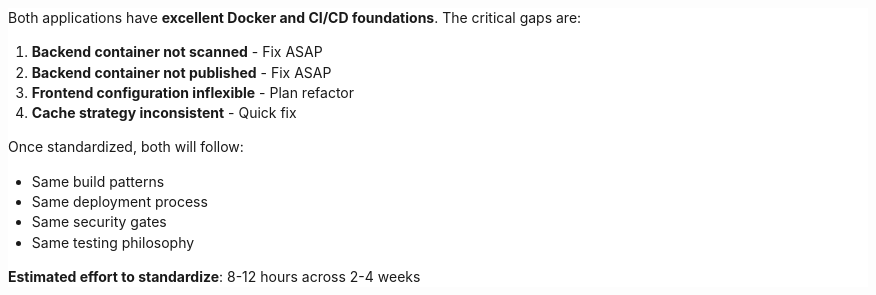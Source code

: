 Both applications have **excellent Docker and CI/CD foundations**. The critical gaps are:

1. **Backend container not scanned** - Fix ASAP
2. **Backend container not published** - Fix ASAP
3. **Frontend configuration inflexible** - Plan refactor
4. **Cache strategy inconsistent** - Quick fix

Once standardized, both will follow:
- Same build patterns
- Same deployment process
- Same security gates
- Same testing philosophy

**Estimated effort to standardize**: 8-12 hours across 2-4 weeks
